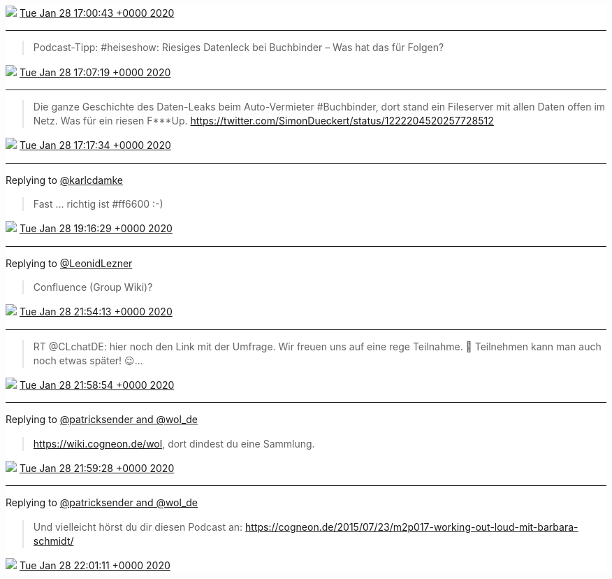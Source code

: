 <img src="media/tweet.ico" width="12" /> [Tue Jan 28 17:00:43 +0000 2020](https://twitter.com/SimonDueckert/status/1222202859376324609)

----

> Podcast-Tipp: #heiseshow: Riesiges Datenleck bei Buchbinder – Was hat das für Folgen?

<img src="media/tweet.ico" width="12" /> [Tue Jan 28 17:07:19 +0000 2020](https://twitter.com/SimonDueckert/status/1222204520257728512)

----

> Die ganze Geschichte des Daten-Leaks beim Auto-Vermieter #Buchbinder, dort stand ein Fileserver mit allen Daten offen im Netz. Was für ein riesen F***Up. https://twitter.com/SimonDueckert/status/1222204520257728512

<img src="media/tweet.ico" width="12" /> [Tue Jan 28 17:17:34 +0000 2020](https://twitter.com/SimonDueckert/status/1222207097569533953)

----

Replying to [@karlcdamke](https://twitter.com/karlcdamke/status/1222223695776829440)

> Fast ... richtig ist #ff6600 :-)

<img src="media/tweet.ico" width="12" /> [Tue Jan 28 19:16:29 +0000 2020](https://twitter.com/SimonDueckert/status/1222237026696749057)

----

Replying to [@LeonidLezner](https://twitter.com/LeonidLezner/status/1222130825589817344)

> Confluence (Group Wiki)?

<img src="media/tweet.ico" width="12" /> [Tue Jan 28 21:54:13 +0000 2020](https://twitter.com/SimonDueckert/status/1222276720662917120)

----

> RT @CLchatDE: hier noch den Link mit der Umfrage. Wir freuen uns auf eine rege Teilnahme. 🙏
> Teilnehmen kann man auch noch etwas später! 😉…

<img src="media/tweet.ico" width="12" /> [Tue Jan 28 21:58:54 +0000 2020](https://twitter.com/SimonDueckert/status/1222277900109479936)

----

Replying to [@patricksender and @wol_de](https://twitter.com/patricksender/status/1222160883637465091)

> https://wiki.cogneon.de/wol, dort dindest du eine Sammlung.

<img src="media/tweet.ico" width="12" /> [Tue Jan 28 21:59:28 +0000 2020](https://twitter.com/SimonDueckert/status/1222278041428267009)

----

Replying to [@patricksender and @wol_de](https://twitter.com/patricksender/status/1222160883637465091)

> Und vielleicht hörst du dir diesen Podcast an: https://cogneon.de/2015/07/23/m2p017-working-out-loud-mit-barbara-schmidt/

<img src="media/tweet.ico" width="12" /> [Tue Jan 28 22:01:11 +0000 2020](https://twitter.com/SimonDueckert/status/1222278473642921984)
